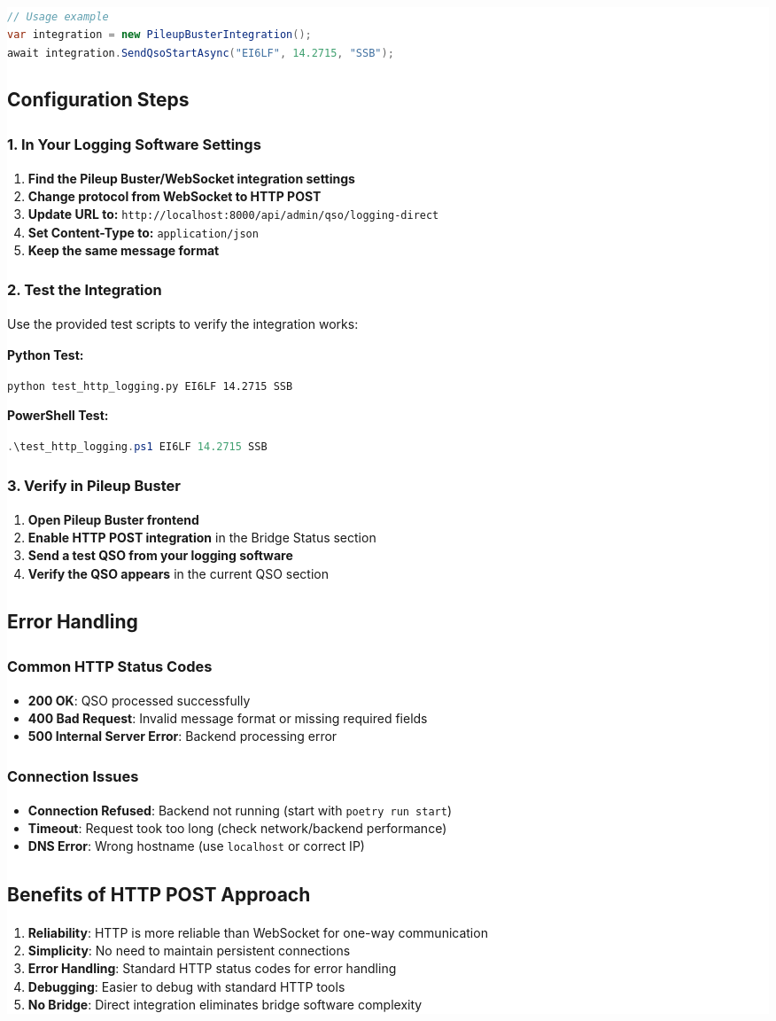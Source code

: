 ```csharp
// Usage example
var integration = new PileupBusterIntegration();
await integration.SendQsoStartAsync("EI6LF", 14.2715, "SSB");
```

## Configuration Steps

### 1. In Your Logging Software Settings
1. **Find the Pileup Buster/WebSocket integration settings**
2. **Change protocol from WebSocket to HTTP POST**
3. **Update URL to:** `http://localhost:8000/api/admin/qso/logging-direct`
4. **Set Content-Type to:** `application/json`
5. **Keep the same message format**

### 2. Test the Integration
Use the provided test scripts to verify the integration works:

**Python Test:**
```bash
python test_http_logging.py EI6LF 14.2715 SSB
```

**PowerShell Test:**
```powershell
.\test_http_logging.ps1 EI6LF 14.2715 SSB
```

### 3. Verify in Pileup Buster
1. **Open Pileup Buster frontend**
2. **Enable HTTP POST integration** in the Bridge Status section
3. **Send a test QSO from your logging software**
4. **Verify the QSO appears** in the current QSO section

## Error Handling

### Common HTTP Status Codes
- **200 OK**: QSO processed successfully
- **400 Bad Request**: Invalid message format or missing required fields
- **500 Internal Server Error**: Backend processing error

### Connection Issues
- **Connection Refused**: Backend not running (start with `poetry run start`)
- **Timeout**: Request took too long (check network/backend performance)
- **DNS Error**: Wrong hostname (use `localhost` or correct IP)

## Benefits of HTTP POST Approach

1. **Reliability**: HTTP is more reliable than WebSocket for one-way communication
2. **Simplicity**: No need to maintain persistent connections
3. **Error Handling**: Standard HTTP status codes for error handling
4. **Debugging**: Easier to debug with standard HTTP tools
5. **No Bridge**: Direct integration eliminates bridge software complexity
